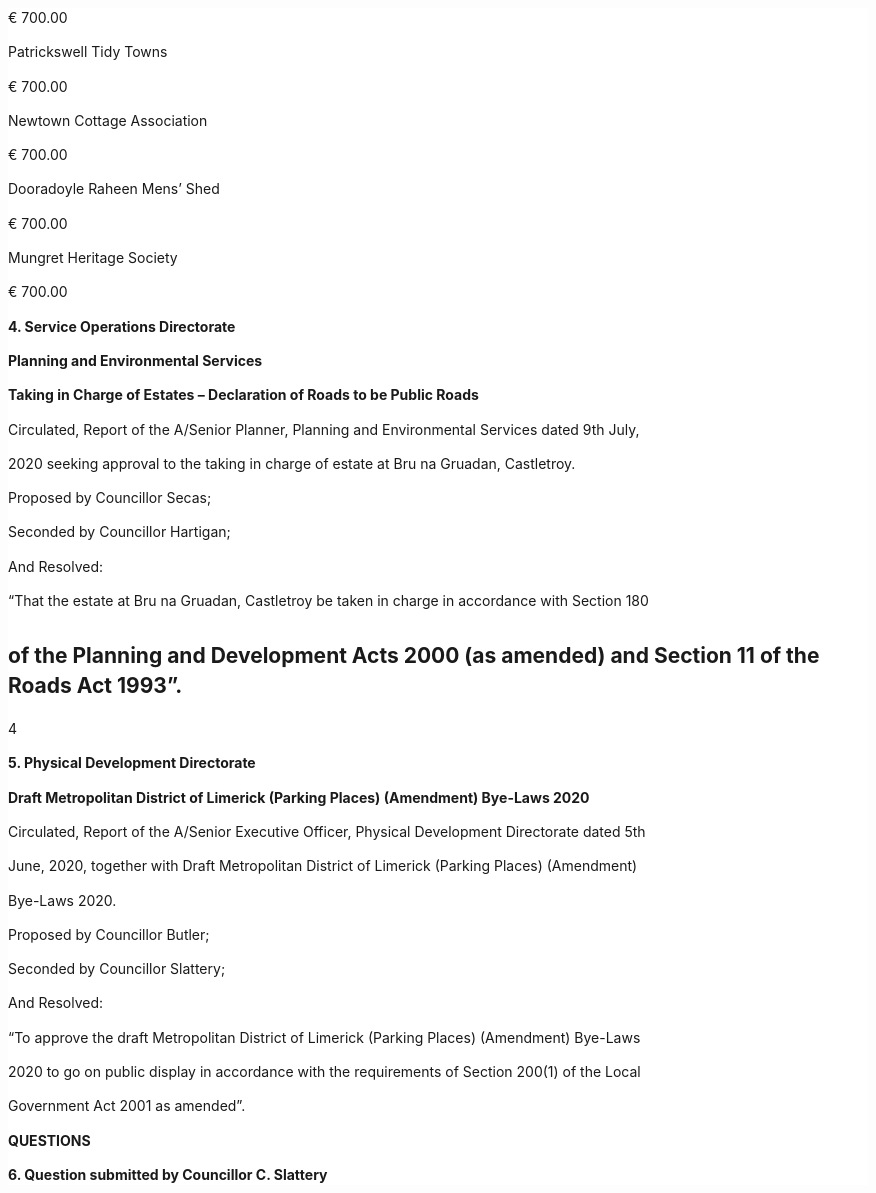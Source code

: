 € 700.00

Patrickswell Tidy Towns

€ 700.00

Newtown Cottage Association

€ 700.00

Dooradoyle Raheen Mens’ Shed

€ 700.00

Mungret Heritage Society

€ 700.00

**4. Service Operations Directorate**

**Planning and Environmental Services**

**Taking in Charge of Estates – Declaration of Roads to be Public Roads**

Circulated, Report of the A/Senior Planner, Planning and Environmental Services dated 9th July,

2020 seeking approval to the taking in charge of estate at Bru na Gruadan, Castletroy.

Proposed by Councillor Secas;

Seconded by Councillor Hartigan;

And Resolved:

“That the estate at Bru na Gruadan, Castletroy be taken in charge in accordance with Section 180

of the Planning and Development Acts 2000 (as amended) and Section 11 of the Roads Act 1993”.
---
4

**5. Physical Development Directorate**

**Draft Metropolitan District of Limerick (Parking Places) (Amendment) Bye-Laws 2020**

Circulated, Report of the A/Senior Executive Officer, Physical Development Directorate dated 5th

June, 2020, together with Draft Metropolitan District of Limerick (Parking Places) (Amendment)

Bye-Laws 2020.

Proposed by Councillor Butler;

Seconded by Councillor Slattery;

And Resolved:

“To approve the draft Metropolitan District of Limerick (Parking Places) (Amendment) Bye-Laws

2020 to go on public display in accordance with the requirements of Section 200(1) of the Local

Government Act 2001 as amended”.

**QUESTIONS**

**6. Question submitted by Councillor C. Slattery**
